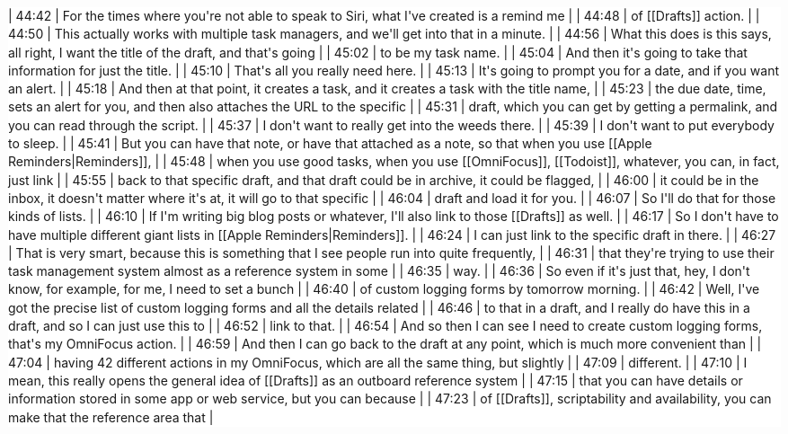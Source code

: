 | 44:42      | For the times where you're not able to speak to Siri, what I've created is a remind me                 |
| 44:48      | of [[Drafts]] action.                                                                                      |
| 44:50      | This actually works with multiple task managers, and we'll get into that in a minute.                  |
| 44:56      | What this does is this says, all right, I want the title of the draft, and that's going                |
| 45:02      | to be my task name.                                                                                    |
| 45:04      | And then it's going to take that information for just the title.                                       |
| 45:10      | That's all you really need here.                                                                       |
| 45:13      | It's going to prompt you for a date, and if you want an alert.                                         |
| 45:18      | And then at that point, it creates a task, and it creates a task with the title name,                  |
| 45:23      | the due date, time, sets an alert for you, and then also attaches the URL to the specific              |
| 45:31      | draft, which you can get by getting a permalink, and you can read through the script.                  |
| 45:37      | I don't want to really get into the weeds there.                                                       |
| 45:39      | I don't want to put everybody to sleep.                                                                |
| 45:41      | But you can have that note, or have that attached as a note, so that when you use [[Apple Reminders\|Reminders]],           |
| 45:48      | when you use good tasks, when you use [[OmniFocus]], [[Todoist]], whatever, you can, in fact, just link        |
| 45:55      | back to that specific draft, and that draft could be in archive, it could be flagged,                  |
| 46:00      | it could be in the inbox, it doesn't matter where it's at, it will go to that specific                 |
| 46:04      | draft and load it for you.                                                                             |
| 46:07      | So I'll do that for those kinds of lists.                                                              |
| 46:10      | If I'm writing big blog posts or whatever, I'll also link to those [[Drafts]] as well.                     |
| 46:17      | So I don't have to have multiple different giant lists in [[Apple Reminders\|Reminders]].                                   |
| 46:24      | I can just link to the specific draft in there.                                                        |
| 46:27      | That is very smart, because this is something that I see people run into quite frequently,             |
| 46:31      | that they're trying to use their task management system almost as a reference system in some           |
| 46:35      | way.                                                                                                   |
| 46:36      | So even if it's just that, hey, I don't know, for example, for me, I need to set a bunch               |
| 46:40      | of custom logging forms by tomorrow morning.                                                           |
| 46:42      | Well, I've got the precise list of custom logging forms and all the details related                    |
| 46:46      | to that in a draft, and I really do have this in a draft, and so I can just use this to                |
| 46:52      | link to that.                                                                                          |
| 46:54      | And so then I can see I need to create custom logging forms, that's my OmniFocus action.               |
| 46:59      | And then I can go back to the draft at any point, which is much more convenient than                   |
| 47:04      | having 42 different actions in my OmniFocus, which are all the same thing, but slightly                |
| 47:09      | different.                                                                                             |
| 47:10      | I mean, this really opens the general idea of [[Drafts]] as an outboard reference system                   |
| 47:15      | that you can have details or information stored in some app or web service, but you can because        |
| 47:23      | of [[Drafts]], scriptability and availability, you can make that the reference area that                   |